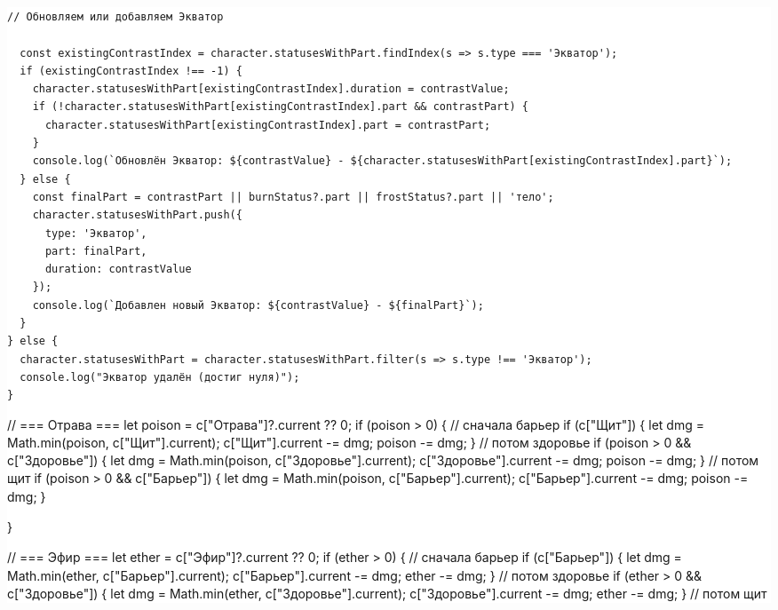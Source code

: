     // Обновляем или добавляем Экватор

      const existingContrastIndex = character.statusesWithPart.findIndex(s => s.type === 'Экватор');
      if (existingContrastIndex !== -1) {
        character.statusesWithPart[existingContrastIndex].duration = contrastValue;
        if (!character.statusesWithPart[existingContrastIndex].part && contrastPart) {
          character.statusesWithPart[existingContrastIndex].part = contrastPart;
        }
        console.log(`Обновлён Экватор: ${contrastValue} - ${character.statusesWithPart[existingContrastIndex].part}`);
      } else {
        const finalPart = contrastPart || burnStatus?.part || frostStatus?.part || 'тело';
        character.statusesWithPart.push({ 
          type: 'Экватор', 
          part: finalPart, 
          duration: contrastValue 
        });
        console.log(`Добавлен новый Экватор: ${contrastValue} - ${finalPart}`);
      }
    } else {
      character.statusesWithPart = character.statusesWithPart.filter(s => s.type !== 'Экватор');
      console.log("Экватор удалён (достиг нуля)");
    }
  

 // === Отрава ===
  let poison = c["Отрава"]?.current ?? 0;
  if (poison > 0) {
    // сначала барьер
    if (c["Щит"]) {
      let dmg = Math.min(poison, c["Щит"].current);
      c["Щит"].current -= dmg;
      poison -= dmg;
    }
    // потом здоровье
    if (poison > 0 && c["Здоровье"]) {
      let dmg = Math.min(poison, c["Здоровье"].current);
      c["Здоровье"].current -= dmg;
      poison -= dmg;
    }
    // потом щит
    if (poison > 0 && c["Барьер"]) {
      let dmg = Math.min(poison, c["Барьер"].current);
      c["Барьер"].current -= dmg;
      poison -= dmg;
    }

  }
  

  // === Эфир ===
  let ether = c["Эфир"]?.current ?? 0;
  if (ether > 0) {
    // сначала барьер
    if (c["Барьер"]) {
      let dmg = Math.min(ether, c["Барьер"].current);
      c["Барьер"].current -= dmg;
      ether -= dmg;
    }
    // потом здоровье
    if (ether > 0 && c["Здоровье"]) {
      let dmg = Math.min(ether, c["Здоровье"].current);
      c["Здоровье"].current -= dmg;
      ether -= dmg;
    }
    // потом щит